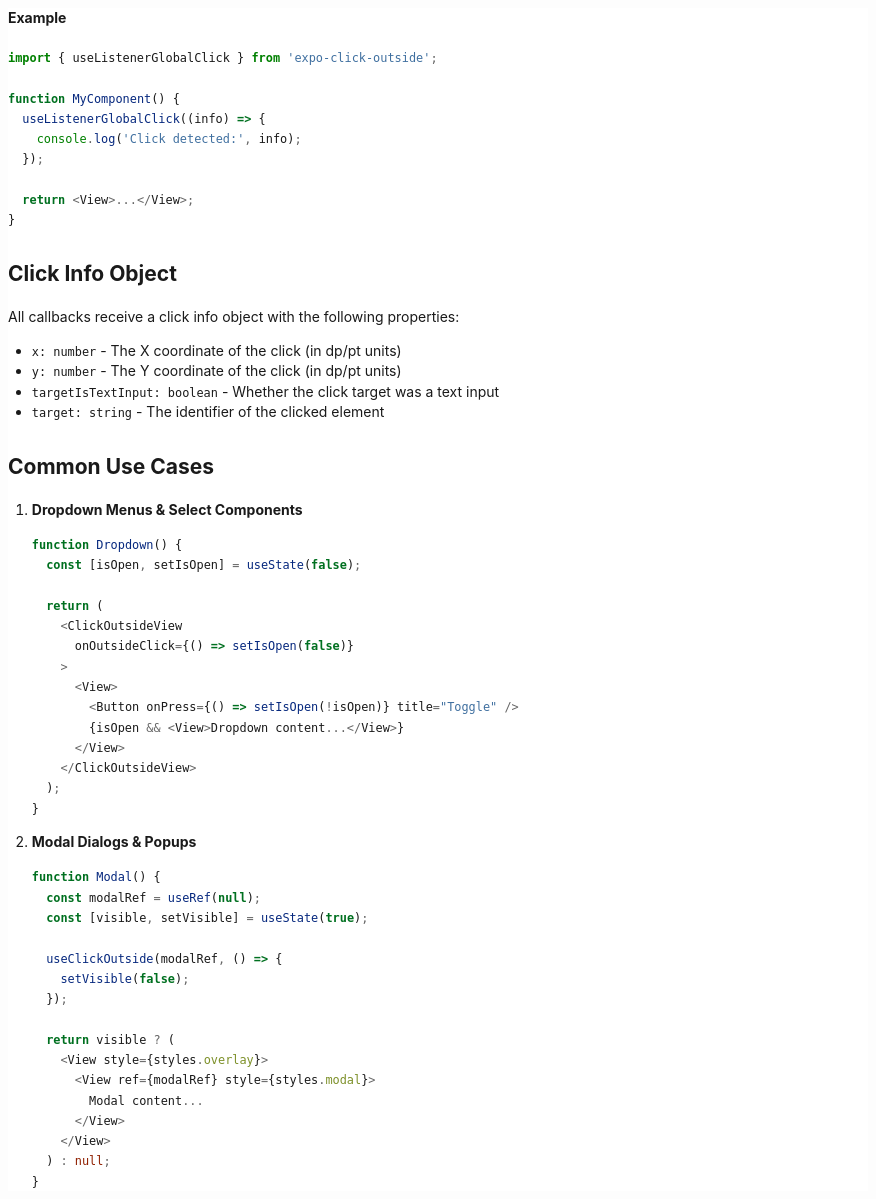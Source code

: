 #### Example

```typescript
import { useListenerGlobalClick } from 'expo-click-outside';

function MyComponent() {
  useListenerGlobalClick((info) => {
    console.log('Click detected:', info);
  });

  return <View>...</View>;
}
```

## Click Info Object

All callbacks receive a click info object with the following properties:

- `x: number` - The X coordinate of the click (in dp/pt units)
- `y: number` - The Y coordinate of the click (in dp/pt units)
- `targetIsTextInput: boolean` - Whether the click target was a text input
- `target: string` - The identifier of the clicked element

## Common Use Cases

1. **Dropdown Menus & Select Components**
   ```typescript
   function Dropdown() {
     const [isOpen, setIsOpen] = useState(false);
     
     return (
       <ClickOutsideView
         onOutsideClick={() => setIsOpen(false)}
       >
         <View>
           <Button onPress={() => setIsOpen(!isOpen)} title="Toggle" />
           {isOpen && <View>Dropdown content...</View>}
         </View>
       </ClickOutsideView>
     );
   }
   ```

2. **Modal Dialogs & Popups**
   ```typescript
   function Modal() {
     const modalRef = useRef(null);
     const [visible, setVisible] = useState(true);
     
     useClickOutside(modalRef, () => {
       setVisible(false);
     });

     return visible ? (
       <View style={styles.overlay}>
         <View ref={modalRef} style={styles.modal}>
           Modal content...
         </View>
       </View>
     ) : null;
   }
   ```
